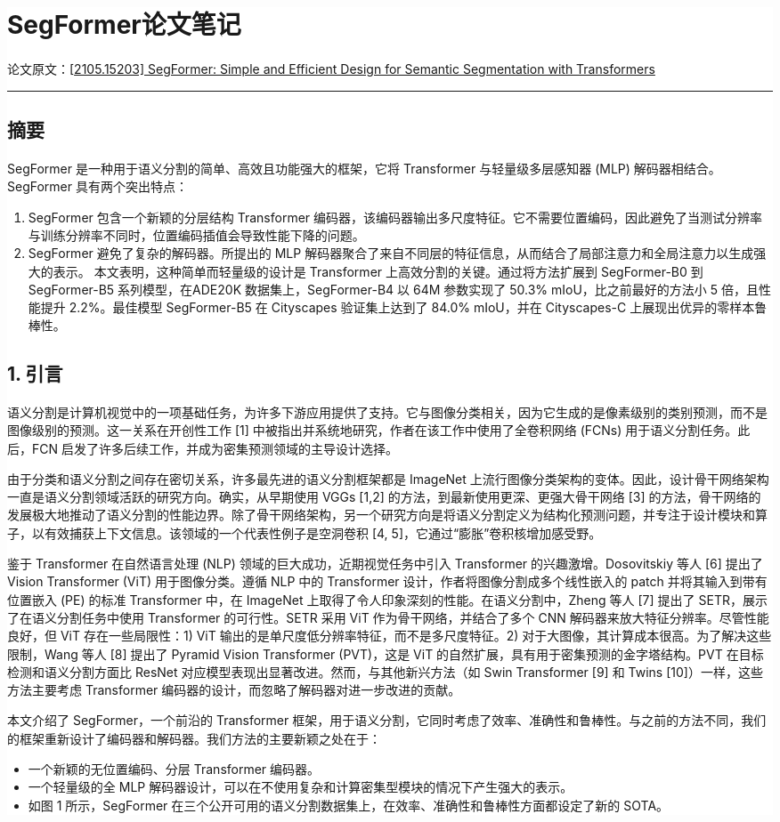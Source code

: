 #  SegFormer论文笔记

论文原文：[[2105.15203\] SegFormer: Simple and Efficient Design for Semantic Segmentation with Transformers](https://arxiv.org/abs/2105.15203)

------

## 摘要

SegFormer 是一种用于语义分割的简单、高效且功能强大的框架，它将 Transformer 与轻量级多层感知器 (MLP) 解码器相结合。SegFormer 具有两个突出特点：
1. SegFormer 包含一个新颖的分层结构 Transformer 编码器，该编码器输出多尺度特征。它不需要位置编码，因此避免了当测试分辨率与训练分辨率不同时，位置编码插值会导致性能下降的问题。
2. SegFormer 避免了复杂的解码器。所提出的 MLP 解码器聚合了来自不同层的特征信息，从而结合了局部注意力和全局注意力以生成强大的表示。
本文表明，这种简单而轻量级的设计是 Transformer 上高效分割的关键。通过将方法扩展到 SegFormer-B0 到 SegFormer-B5 系列模型，在ADE20K 数据集上，SegFormer-B4 以 64M 参数实现了 50.3% mIoU，比之前最好的方法小 5 倍，且性能提升 2.2%。最佳模型 SegFormer-B5 在 Cityscapes 验证集上达到了 84.0% mIoU，并在 Cityscapes-C 上展现出优异的零样本鲁棒性。

## 1. 引言

语义分割是计算机视觉中的一项基础任务，为许多下游应用提供了支持。它与图像分类相关，因为它生成的是像素级别的类别预测，而不是图像级别的预测。这一关系在开创性工作 [1] 中被指出并系统地研究，作者在该工作中使用了全卷积网络 (FCNs) 用于语义分割任务。此后，FCN 启发了许多后续工作，并成为密集预测领域的主导设计选择。

由于分类和语义分割之间存在密切关系，许多最先进的语义分割框架都是 ImageNet 上流行图像分类架构的变体。因此，设计骨干网络架构一直是语义分割领域活跃的研究方向。确实，从早期使用 VGGs [1,2] 的方法，到最新使用更深、更强大骨干网络 [3] 的方法，骨干网络的发展极大地推动了语义分割的性能边界。除了骨干网络架构，另一个研究方向是将语义分割定义为结构化预测问题，并专注于设计模块和算子，以有效捕获上下文信息。该领域的一个代表性例子是空洞卷积 [4, 5]，它通过“膨胀”卷积核增加感受野。

鉴于 Transformer 在自然语言处理 (NLP) 领域的巨大成功，近期视觉任务中引入 Transformer 的兴趣激增。Dosovitskiy 等人 [6] 提出了 Vision Transformer (ViT) 用于图像分类。遵循 NLP 中的 Transformer 设计，作者将图像分割成多个线性嵌入的 patch 并将其输入到带有位置嵌入 (PE) 的标准 Transformer 中，在 ImageNet 上取得了令人印象深刻的性能。在语义分割中，Zheng 等人 [7] 提出了 SETR，展示了在语义分割任务中使用 Transformer 的可行性。SETR 采用 ViT 作为骨干网络，并结合了多个 CNN 解码器来放大特征分辨率。尽管性能良好，但 ViT 存在一些局限性：1) ViT 输出的是单尺度低分辨率特征，而不是多尺度特征。2) 对于大图像，其计算成本很高。为了解决这些限制，Wang 等人 [8] 提出了 Pyramid Vision Transformer (PVT)，这是 ViT 的自然扩展，具有用于密集预测的金字塔结构。PVT 在目标检测和语义分割方面比 ResNet 对应模型表现出显著改进。然而，与其他新兴方法（如 Swin Transformer [9] 和 Twins [10]）一样，这些方法主要考虑 Transformer 编码器的设计，而忽略了解码器对进一步改进的贡献。

本文介绍了 SegFormer，一个前沿的 Transformer 框架，用于语义分割，它同时考虑了效率、准确性和鲁棒性。与之前的方法不同，我们的框架重新设计了编码器和解码器。我们方法的主要新颖之处在于：
* 一个新颖的无位置编码、分层 Transformer 编码器。
* 一个轻量级的全 MLP 解码器设计，可以在不使用复杂和计算密集型模块的情况下产生强大的表示。
* 如图 1 所示，SegFormer 在三个公开可用的语义分割数据集上，在效率、准确性和鲁棒性方面都设定了新的 SOTA。
